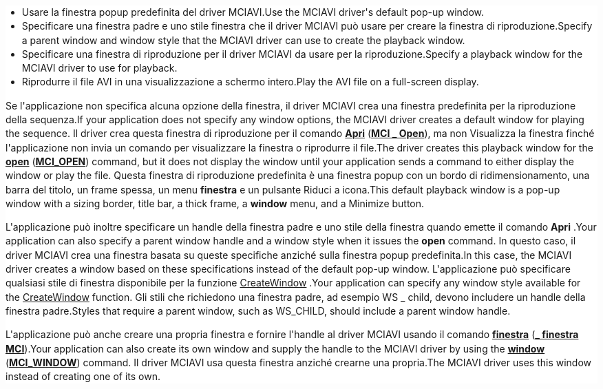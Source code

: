 -   <span data-ttu-id="7b523-123">Usare la finestra popup predefinita del driver MCIAVI.</span><span class="sxs-lookup"><span data-stu-id="7b523-123">Use the MCIAVI driver's default pop-up window.</span></span>
-   <span data-ttu-id="7b523-124">Specificare una finestra padre e uno stile finestra che il driver MCIAVI può usare per creare la finestra di riproduzione.</span><span class="sxs-lookup"><span data-stu-id="7b523-124">Specify a parent window and window style that the MCIAVI driver can use to create the playback window.</span></span>
-   <span data-ttu-id="7b523-125">Specificare una finestra di riproduzione per il driver MCIAVI da usare per la riproduzione.</span><span class="sxs-lookup"><span data-stu-id="7b523-125">Specify a playback window for the MCIAVI driver to use for playback.</span></span>
-   <span data-ttu-id="7b523-126">Riprodurre il file AVI in una visualizzazione a schermo intero.</span><span class="sxs-lookup"><span data-stu-id="7b523-126">Play the AVI file on a full-screen display.</span></span>

<span data-ttu-id="7b523-127">Se l'applicazione non specifica alcuna opzione della finestra, il driver MCIAVI crea una finestra predefinita per la riproduzione della sequenza.</span><span class="sxs-lookup"><span data-stu-id="7b523-127">If your application does not specify any window options, the MCIAVI driver creates a default window for playing the sequence.</span></span> <span data-ttu-id="7b523-128">Il driver crea questa finestra di riproduzione per il comando [**Apri**](open.md) ([**MCI \_ Open**](mci-open.md)), ma non Visualizza la finestra finché l'applicazione non invia un comando per visualizzare la finestra o riprodurre il file.</span><span class="sxs-lookup"><span data-stu-id="7b523-128">The driver creates this playback window for the [**open**](open.md) ([**MCI\_OPEN**](mci-open.md)) command, but it does not display the window until your application sends a command to either display the window or play the file.</span></span> <span data-ttu-id="7b523-129">Questa finestra di riproduzione predefinita è una finestra popup con un bordo di ridimensionamento, una barra del titolo, un frame spessa, un menu **finestra** e un pulsante Riduci a icona.</span><span class="sxs-lookup"><span data-stu-id="7b523-129">This default playback window is a pop-up window with a sizing border, title bar, a thick frame, a **window** menu, and a Minimize button.</span></span>

<span data-ttu-id="7b523-130">L'applicazione può inoltre specificare un handle della finestra padre e uno stile della finestra quando emette il comando **Apri** .</span><span class="sxs-lookup"><span data-stu-id="7b523-130">Your application can also specify a parent window handle and a window style when it issues the **open** command.</span></span> <span data-ttu-id="7b523-131">In questo caso, il driver MCIAVI crea una finestra basata su queste specifiche anziché sulla finestra popup predefinita.</span><span class="sxs-lookup"><span data-stu-id="7b523-131">In this case, the MCIAVI driver creates a window based on these specifications instead of the default pop-up window.</span></span> <span data-ttu-id="7b523-132">L'applicazione può specificare qualsiasi stile di finestra disponibile per la funzione [CreateWindow](/windows/win32/api/winuser/nf-winuser-createwindowa) .</span><span class="sxs-lookup"><span data-stu-id="7b523-132">Your application can specify any window style available for the [CreateWindow](/windows/win32/api/winuser/nf-winuser-createwindowa) function.</span></span> <span data-ttu-id="7b523-133">Gli stili che richiedono una finestra padre, ad esempio WS \_ child, devono includere un handle della finestra padre.</span><span class="sxs-lookup"><span data-stu-id="7b523-133">Styles that require a parent window, such as WS\_CHILD, should include a parent window handle.</span></span>

<span data-ttu-id="7b523-134">L'applicazione può anche creare una propria finestra e fornire l'handle al driver MCIAVI usando il comando [**finestra**](window.md) ([**\_ finestra MCI**](mci-window.md)).</span><span class="sxs-lookup"><span data-stu-id="7b523-134">Your application can also create its own window and supply the handle to the MCIAVI driver by using the [**window**](window.md) ([**MCI\_WINDOW**](mci-window.md)) command.</span></span> <span data-ttu-id="7b523-135">Il driver MCIAVI usa questa finestra anziché crearne una propria.</span><span class="sxs-lookup"><span data-stu-id="7b523-135">The MCIAVI driver uses this window instead of creating one of its own.</span></span>
